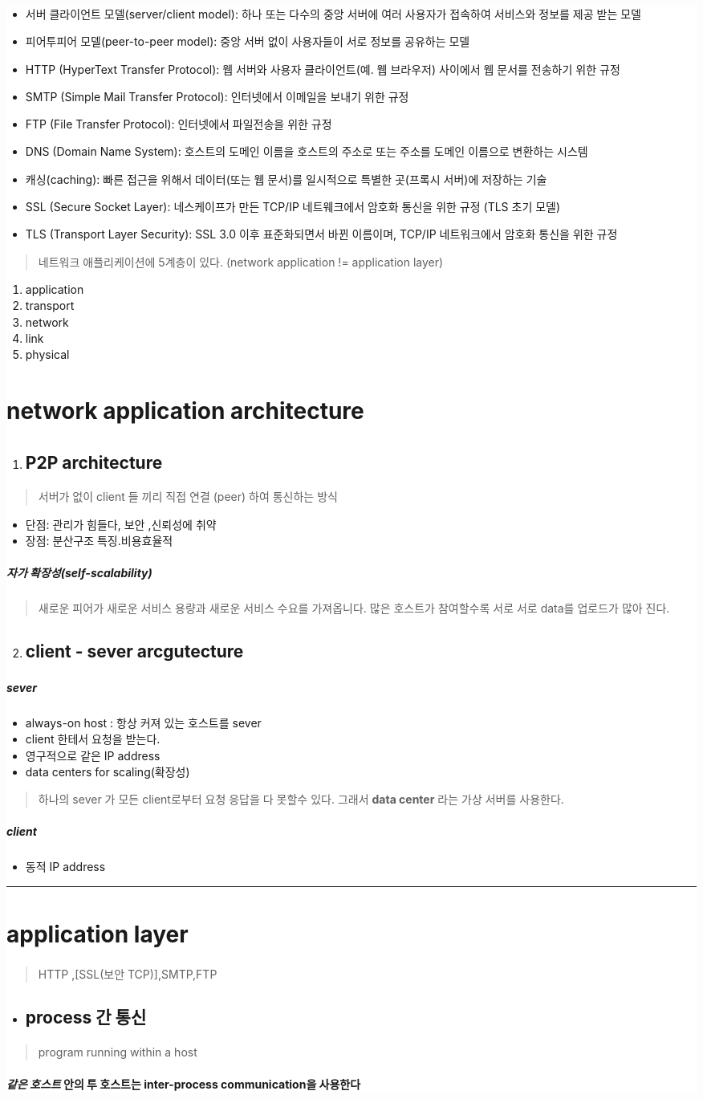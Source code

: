 
- 서버 클라이언트 모델(server/client model): 하나 또는 다수의 중앙 서버에 여러 사용자가 접속하여 서비스와 정보를 제공 받는 모델

- 피어투피어 모델(peer-to-peer model): 중앙 서버 없이 사용자들이 서로 정보를 공유하는 모델

- HTTP (HyperText Transfer Protocol): 웹 서버와 사용자 클라이언트(예. 웹 브라우저) 사이에서 웹 문서를 전송하기 위한 규정

- SMTP (Simple Mail Transfer Protocol): 인터넷에서 이메일을 보내기 위한 규정


- FTP (File Transfer Protocol): 인터넷에서 파일전송을 위한 규정


- DNS (Domain Name System): 호스트의 도메인 이름을 호스트의 주소로 또는 주소를 도메인 이름으로 변환하는 시스템

- 캐싱(caching): 빠른 접근을 위해서 데이터(또는 웹 문서)를 일시적으로 특별한 곳(프록시 서버)에 저장하는 기술

- SSL (Secure Socket Layer): 네스케이프가 만든 TCP/IP 네트웨크에서 암호화 통신을 위한 규정 (TLS 초기 모델)

- TLS (Transport Layer Security): SSL 3.0 이후 표준화되면서 바뀐 이름이며, TCP/IP 네트워크에서 암호화 통신을 위한 규정


> 네트워크 애플리케이션에 5계층이 있다.
> (network application != application layer)
1. application
2. transport
3. network
4. link
5. physical

# network application architecture 
1. ## P2P architecture
> 서버가 없이  client 들 끼리 직접 연결 (peer) 하여 통신하는 방식

- 단점: 관리가 힘들다,  보안 ,신뢰성에 취약
- 장점: 분산구조 특징.비용효율적
 
##### 자가 확장성(self-scalability)
> 새로운 피어가 새로운 서비스 용량과 새로운 서비스 수요를 가져옵니다.
> 많은 호스트가 참여할수록 서로 서로 data를 업로드가 많아 진다.

2. ## client - sever arcgutecture
##### sever 
- always-on host : 항상 커져 있는 호스트를 sever 
- client 한테서 요청을 받는다.
- 영구적으로 같은 IP address
- data centers for scaling(확장성)

> 하나의 sever 가 모든 client로부터  요청 응답을 다 못할수 있다. 그래서 **data center** 라는 가상 서버를 사용한다.

##### client
- 동적 IP address
----
# application layer
> HTTP ,[SSL(보안 TCP)],SMTP,FTP  
- ## process 간 통신 
> program running within a host
#### ***같은 호스트*** 안의 투 호스트는  **inter-process communication**을 사용한다
